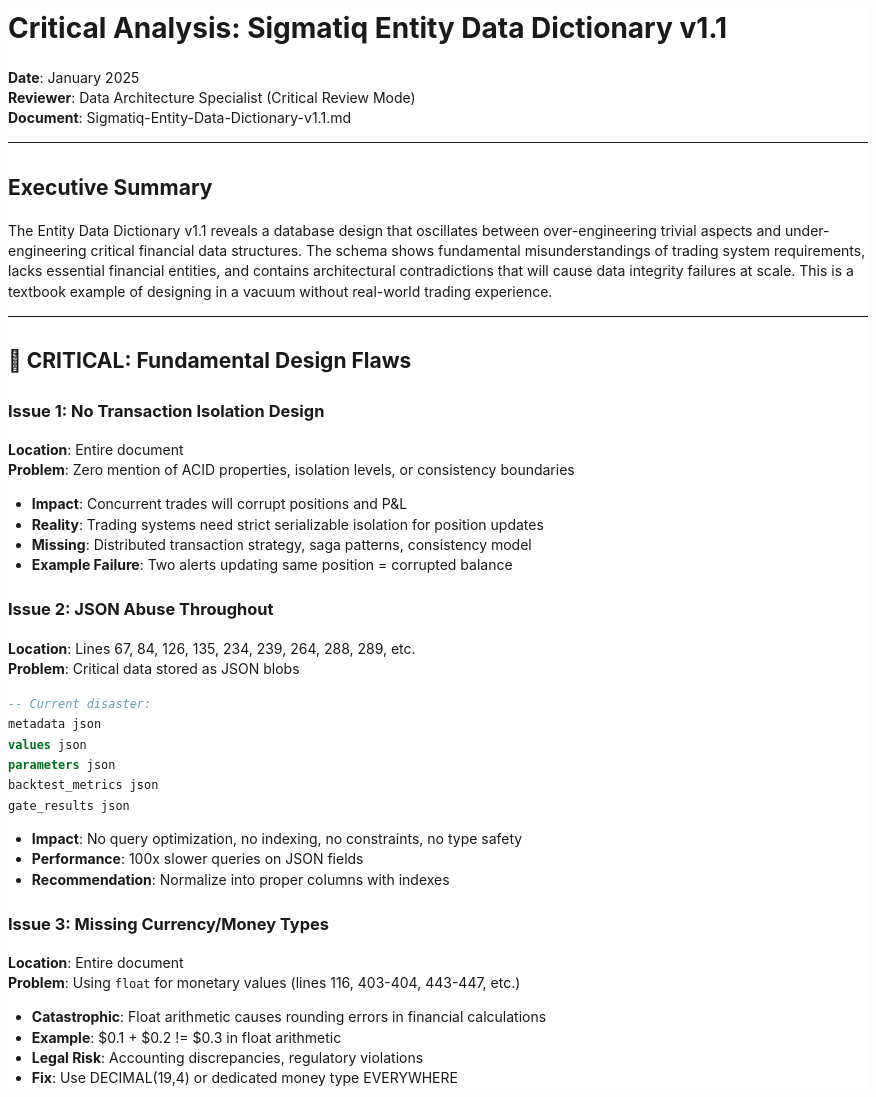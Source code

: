 # Critical Analysis: Sigmatiq Entity Data Dictionary v1.1

**Date**: January 2025  
**Reviewer**: Data Architecture Specialist (Critical Review Mode)  
**Document**: Sigmatiq-Entity-Data-Dictionary-v1.1.md

---

## Executive Summary

The Entity Data Dictionary v1.1 reveals a database design that oscillates between over-engineering trivial aspects and under-engineering critical financial data structures. The schema shows fundamental misunderstandings of trading system requirements, lacks essential financial entities, and contains architectural contradictions that will cause data integrity failures at scale. This is a textbook example of designing in a vacuum without real-world trading experience.

---

## 🔴 CRITICAL: Fundamental Design Flaws

### Issue 1: No Transaction Isolation Design
**Location**: Entire document  
**Problem**: Zero mention of ACID properties, isolation levels, or consistency boundaries
- **Impact**: Concurrent trades will corrupt positions and P&L
- **Reality**: Trading systems need strict serializable isolation for position updates
- **Missing**: Distributed transaction strategy, saga patterns, consistency model
- **Example Failure**: Two alerts updating same position = corrupted balance

### Issue 2: JSON Abuse Throughout
**Location**: Lines 67, 84, 126, 135, 234, 239, 264, 288, 289, etc.  
**Problem**: Critical data stored as JSON blobs
```sql
-- Current disaster:
metadata json
values json  
parameters json
backtest_metrics json
gate_results json
```
- **Impact**: No query optimization, no indexing, no constraints, no type safety
- **Performance**: 100x slower queries on JSON fields
- **Recommendation**: Normalize into proper columns with indexes

### Issue 3: Missing Currency/Money Types
**Location**: Entire document  
**Problem**: Using `float` for monetary values (lines 116, 403-404, 443-447, etc.)
- **Catastrophic**: Float arithmetic causes rounding errors in financial calculations
- **Example**: $0.1 + $0.2 != $0.3 in float arithmetic
- **Legal Risk**: Accounting discrepancies, regulatory violations
- **Fix**: Use DECIMAL(19,4) or dedicated money type EVERYWHERE
